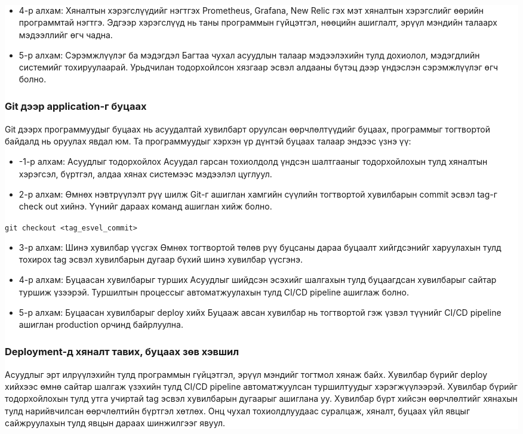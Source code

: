 - 4-р алхам: Хяналтын хэрэгслүүдийг нэгтгэх
  Prometheus, Grafana, New Relic гэх мэт хяналтын хэрэгслийг өөрийн программтай нэгтгэ. Эдгээр хэрэгслүүд нь таны программын гүйцэтгэл, нөөцийн ашиглалт, эрүүл мэндийн талаарх мэдээллийг өгч чадна.

- 5-р алхам: Сэрэмжлүүлэг ба мэдэгдэл
  Багтаа чухал асуудлын талаар мэдээлэхийн тулд дохиолол, мэдэгдлийн системийг тохируулаарай. Урьдчилан тодорхойлсон хязгаар эсвэл алдааны бүтэц дээр үндэслэн сэрэмжлүүлэг өгч болно.

### Git дээр application-г буцаах

Git дээрх программуудыг буцаах нь асуудалтай хувилбарт оруулсан өөрчлөлтүүдийг буцаах, программыг тогтвортой байдалд нь оруулах явдал юм. Та программуудыг хэрхэн үр дүнтэй буцаах талаар эндээс үзнэ үү:

- -1-р алхам: Асуудлыг тодорхойлох
  Асуудал гарсан тохиолдолд үндсэн шалтгааныг тодорхойлохын тулд хяналтын хэрэгсэл, бүртгэл, алдаа хянах системээс мэдээлэл цуглуул.

- 2-р алхам: Өмнөх нэвтрүүлэлт рүү шилж
  Git-г ашиглан хамгийн сүүлийн тогтвортой хувилбарын commit эсвэл tag-г check out хийнэ. Үүнийг дараах команд ашиглан хийж болно.

```
git checkout <tag_esvel_commit>

```

- 3-р алхам: Шинэ хувилбар үүсгэх
  Өмнөх тогтвортой төлөв рүү буцсаны дараа буцаалт хийгдсэнийг харуулахын тулд тохирох tag эсвэл хувилбарын дугаар бүхий шинэ хувилбар үүсгэнэ.

- 4-р алхам: Буцаасан хувилбарыг турших
  Асуудлыг шийдсэн эсэхийг шалгахын тулд буцаагдсан хувилбарыг сайтар туршиж үзээрэй. Туршилтын процессыг автоматжуулахын тулд CI/CD pipeline ашиглаж болно.

- 5-р алхам: Буцаасан хувилбарыг deploy хийх
  Буцааж авсан хувилбар нь тогтвортой гэж үзвэл түүнийг CI/CD pipeline ашиглан production орчинд байрлуулна.

### Deployment-д хяналт тавих, буцаах зөв хэвшил

Асуудлыг эрт илрүүлэхийн тулд программын гүйцэтгэл, эрүүл мэндийг тогтмол хянаж байх.
Хувилбар бүрийг deploy хийхээс өмнө сайтар шалгаж үзэхийн тулд CI/CD pipeline автоматжуулсан туршилтуудыг хэрэгжүүлээрэй.
Хувилбар бүрийг тодорхойлохын тулд утга учиртай tag эсвэл хувилбарын дугаарыг ашиглана уу.
Хувилбар бүрт хийсэн өөрчлөлтийг хянахын тулд нарийвчилсан өөрчлөлтийн бүртгэл хөтлөх.
Онц чухал тохиолдлуудаас суралцаж, хяналт, буцаах үйл явцыг сайжруулахын тулд явцын дараах шинжилгээг явуул.
